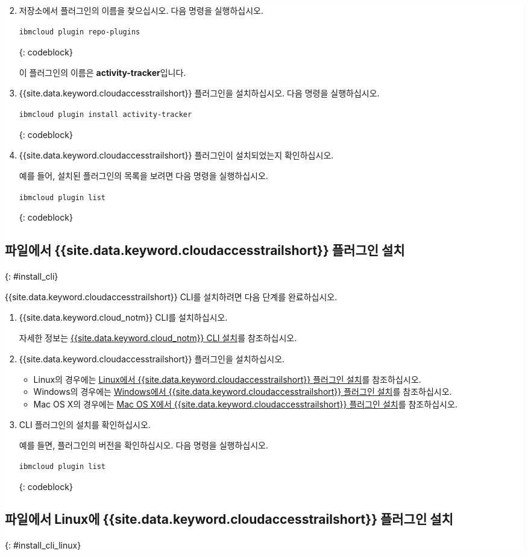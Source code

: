 2. 저장소에서 플러그인의 이름을 찾으십시오. 다음 명령을 실행하십시오.

    ```
    ibmcloud plugin repo-plugins
    ```
    {: codeblock}
    
    이 플러그인의 이름은 **activity-tracker**입니다.

3. {{site.data.keyword.cloudaccesstrailshort}} 플러그인을 설치하십시오. 다음 명령을 실행하십시오.

    ```
    ibmcloud plugin install activity-tracker
    ```
    {: codeblock}
 
4. {{site.data.keyword.cloudaccesstrailshort}} 플러그인이 설치되었는지 확인하십시오.
  
    예를 들어, 설치된 플러그인의 목록을 보려면 다음 명령을 실행하십시오.
    
    ```
    ibmcloud plugin list
    ```
    {: codeblock}
    


## 파일에서 {{site.data.keyword.cloudaccesstrailshort}} 플러그인 설치
{: #install_cli}

{{site.data.keyword.cloudaccesstrailshort}} CLI를 설치하려면 다음 단계를 완료하십시오.

1. {{site.data.keyword.cloud_notm}} CLI를 설치하십시오.

   자세한 정보는 [{{site.data.keyword.cloud_notm}} CLI 설치](/docs/cli?topic=cloud-cli-ibmcloud-cli#ibmcloud-cli)를 참조하십시오.

2. {{site.data.keyword.cloudaccesstrailshort}} 플러그인을 설치하십시오.

    * Linux의 경우에는 [Linux에서 {{site.data.keyword.cloudaccesstrailshort}} 플러그인 설치](/docs/services/cloud-activity-tracker/how-to?topic=cloud-activity-tracker-config_cli#install_cli_linux)를 참조하십시오.
    * Windows의 경우에는 [Windows에서 {{site.data.keyword.cloudaccesstrailshort}} 플러그인 설치](/docs/services/cloud-activity-tracker/how-to?topic=cloud-activity-tracker-config_cli#install_cli_windows)를 참조하십시오.
    * Mac OS X의 경우에는 [Mac OS X에서 {{site.data.keyword.cloudaccesstrailshort}} 플러그인 설치](/docs/services//cloud-activity-tracker/how-to?topic=cloud-activity-tracker-config_cli#install_cli_mac)를 참조하십시오.
 
3. CLI 플러그인의 설치를 확인하십시오.
  
    예를 들면, 플러그인의 버전을 확인하십시오. 다음 명령을 실행하십시오.
    
    ```
    ibmcloud plugin list
    ```
    {: codeblock}
    


## 파일에서 Linux에 {{site.data.keyword.cloudaccesstrailshort}} 플러그인 설치
{: #install_cli_linux}
